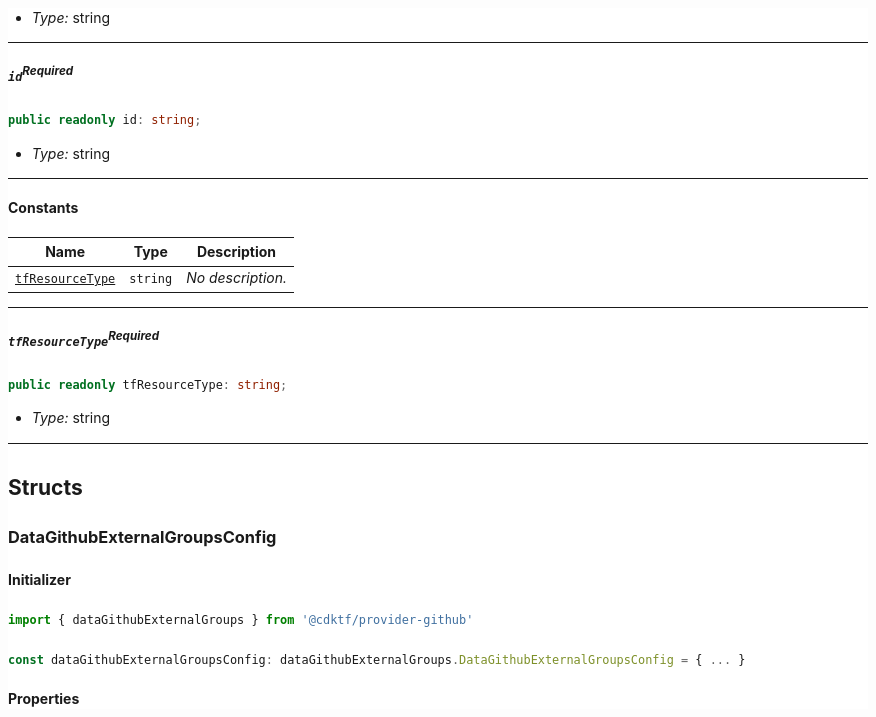 - *Type:* string

---

##### `id`<sup>Required</sup> <a name="id" id="@cdktf/provider-github.dataGithubExternalGroups.DataGithubExternalGroups.property.id"></a>

```typescript
public readonly id: string;
```

- *Type:* string

---

#### Constants <a name="Constants" id="Constants"></a>

| **Name** | **Type** | **Description** |
| --- | --- | --- |
| <code><a href="#@cdktf/provider-github.dataGithubExternalGroups.DataGithubExternalGroups.property.tfResourceType">tfResourceType</a></code> | <code>string</code> | *No description.* |

---

##### `tfResourceType`<sup>Required</sup> <a name="tfResourceType" id="@cdktf/provider-github.dataGithubExternalGroups.DataGithubExternalGroups.property.tfResourceType"></a>

```typescript
public readonly tfResourceType: string;
```

- *Type:* string

---

## Structs <a name="Structs" id="Structs"></a>

### DataGithubExternalGroupsConfig <a name="DataGithubExternalGroupsConfig" id="@cdktf/provider-github.dataGithubExternalGroups.DataGithubExternalGroupsConfig"></a>

#### Initializer <a name="Initializer" id="@cdktf/provider-github.dataGithubExternalGroups.DataGithubExternalGroupsConfig.Initializer"></a>

```typescript
import { dataGithubExternalGroups } from '@cdktf/provider-github'

const dataGithubExternalGroupsConfig: dataGithubExternalGroups.DataGithubExternalGroupsConfig = { ... }
```

#### Properties <a name="Properties" id="Properties"></a>

